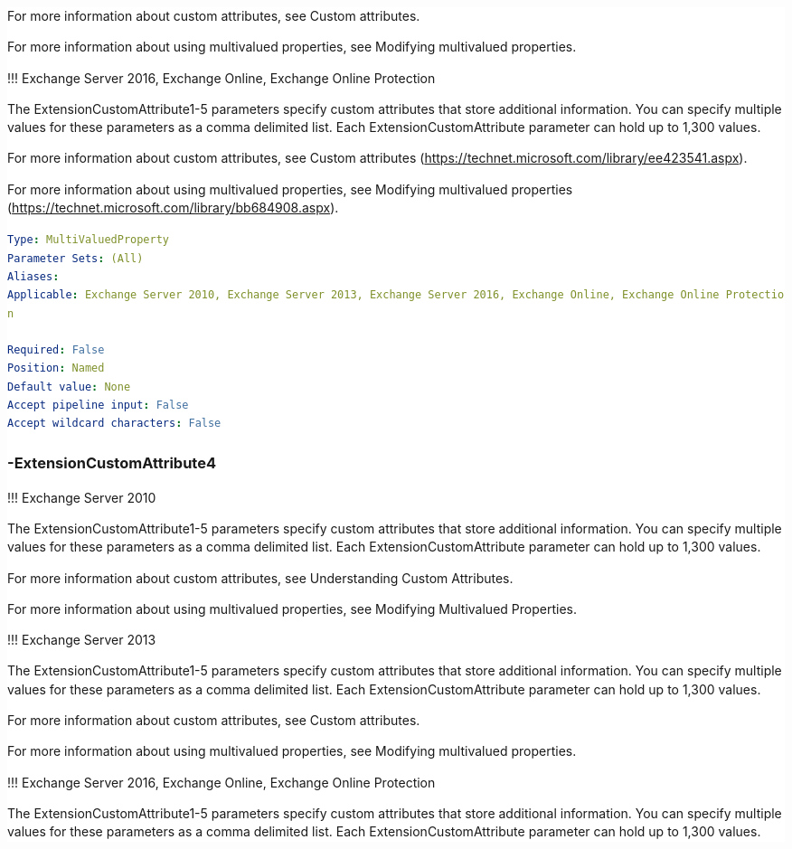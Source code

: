 For more information about custom attributes, see Custom attributes.

For more information about using multivalued properties, see Modifying multivalued properties.



!!! Exchange Server 2016, Exchange Online, Exchange Online Protection

The ExtensionCustomAttribute1-5 parameters specify custom attributes that store additional information. You can specify multiple values for these parameters as a comma delimited list. Each ExtensionCustomAttribute parameter can hold up to 1,300 values.

For more information about custom attributes, see Custom attributes (https://technet.microsoft.com/library/ee423541.aspx).

For more information about using multivalued properties, see Modifying multivalued properties (https://technet.microsoft.com/library/bb684908.aspx).



```yaml
Type: MultiValuedProperty
Parameter Sets: (All)
Aliases:
Applicable: Exchange Server 2010, Exchange Server 2013, Exchange Server 2016, Exchange Online, Exchange Online Protection

Required: False
Position: Named
Default value: None
Accept pipeline input: False
Accept wildcard characters: False
```

### -ExtensionCustomAttribute4
!!! Exchange Server 2010

The ExtensionCustomAttribute1-5 parameters specify custom attributes that store additional information. You can specify multiple values for these parameters as a comma delimited list. Each ExtensionCustomAttribute parameter can hold up to 1,300 values.

For more information about custom attributes, see Understanding Custom Attributes.

For more information about using multivalued properties, see Modifying Multivalued Properties.



!!! Exchange Server 2013

The ExtensionCustomAttribute1-5 parameters specify custom attributes that store additional information. You can specify multiple values for these parameters as a comma delimited list. Each ExtensionCustomAttribute parameter can hold up to 1,300 values.

For more information about custom attributes, see Custom attributes.

For more information about using multivalued properties, see Modifying multivalued properties.



!!! Exchange Server 2016, Exchange Online, Exchange Online Protection

The ExtensionCustomAttribute1-5 parameters specify custom attributes that store additional information. You can specify multiple values for these parameters as a comma delimited list. Each ExtensionCustomAttribute parameter can hold up to 1,300 values.
